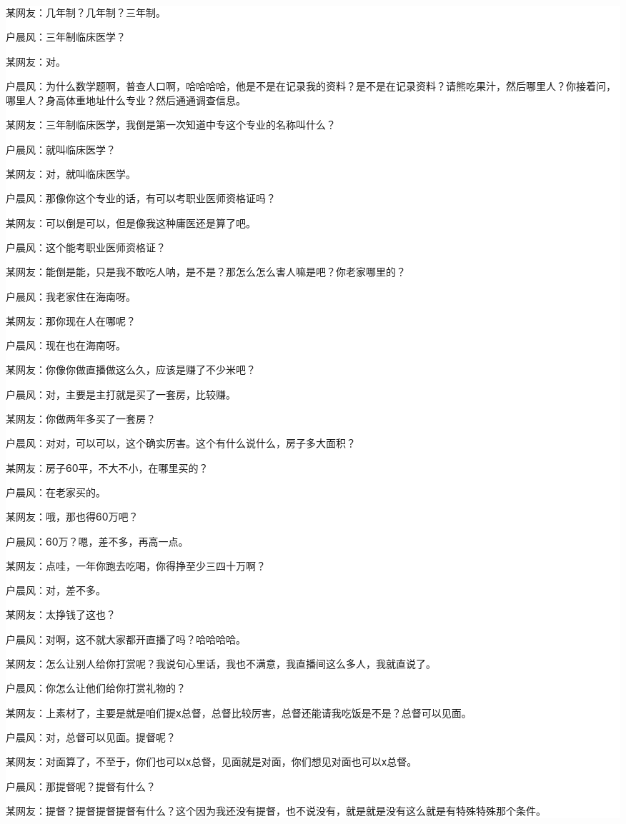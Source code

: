 某网友：几年制？几年制？三年制。

户晨风：三年制临床医学？

某网友：对。

户晨风：为什么数学题啊，普查人口啊，哈哈哈哈，他是不是在记录我的资料？是不是在记录资料？请熊吃果汁，然后哪里人？你接着问，哪里人？身高体重地址什么专业？然后通通调查信息。

某网友：三年制临床医学，我倒是第一次知道中专这个专业的名称叫什么？

户晨风：就叫临床医学？

某网友：对，就叫临床医学。

户晨风：那像你这个专业的话，有可以考职业医师资格证吗？

某网友：可以倒是可以，但是像我这种庸医还是算了吧。

户晨风：这个能考职业医师资格证？

某网友：能倒是能，只是我不敢吃人呐，是不是？那怎么怎么害人嘛是吧？你老家哪里的？

户晨风：我老家住在海南呀。

某网友：那你现在人在哪呢？

户晨风：现在也在海南呀。

某网友：你像你做直播做这么久，应该是赚了不少米吧？

户晨风：对，主要是主打就是买了一套房，比较赚。

某网友：你做两年多买了一套房？

户晨风：对对，可以可以，这个确实厉害。这个有什么说什么，房子多大面积？

某网友：房子60平，不大不小，在哪里买的？

户晨风：在老家买的。

某网友：哦，那也得60万吧？

户晨风：60万？嗯，差不多，再高一点。

某网友：点哇，一年你跑去吃喝，你得挣至少三四十万啊？

户晨风：对，差不多。

某网友：太挣钱了这也？

户晨风：对啊，这不就大家都开直播了吗？哈哈哈哈。

某网友：怎么让别人给你打赏呢？我说句心里话，我也不满意，我直播间这么多人，我就直说了。

户晨风：你怎么让他们给你打赏礼物的？

某网友：上素材了，主要是就是咱们提x总督，总督比较厉害，总督还能请我吃饭是不是？总督可以见面。

户晨风：对，总督可以见面。提督呢？

某网友：对面算了，不至于，你们也可以x总督，见面就是对面，你们想见对面也可以x总督。

户晨风：那提督呢？提督有什么？

某网友：提督？提督提督提督有什么？这个因为我还没有提督，也不说没有，就是就是没有这么就是有特殊特殊那个条件。
